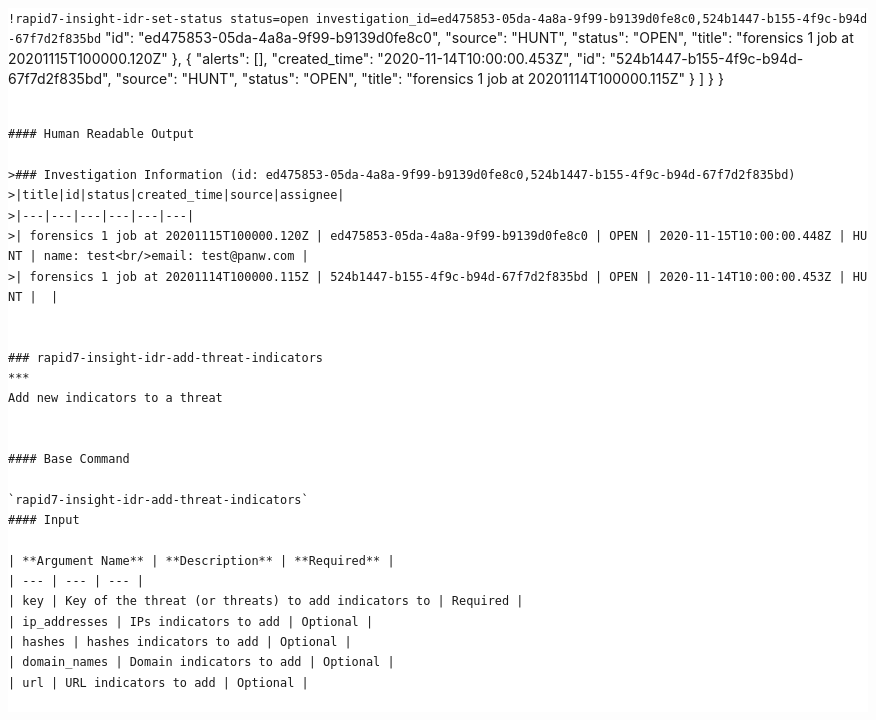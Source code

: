```!rapid7-insight-idr-set-status status=open investigation_id=ed475853-05da-4a8a-9f99-b9139d0fe8c0,524b1447-b155-4f9c-b94d-67f7d2f835bd```
                "id": "ed475853-05da-4a8a-9f99-b9139d0fe8c0",
                "source": "HUNT",
                "status": "OPEN",
                "title": "forensics 1 job at 20201115T100000.120Z"
            },
            {
                "alerts": [],
                "created_time": "2020-11-14T10:00:00.453Z",
                "id": "524b1447-b155-4f9c-b94d-67f7d2f835bd",
                "source": "HUNT",
                "status": "OPEN",
                "title": "forensics 1 job at 20201114T100000.115Z"
            }
        ]
    }
}
```

#### Human Readable Output

>### Investigation Information (id: ed475853-05da-4a8a-9f99-b9139d0fe8c0,524b1447-b155-4f9c-b94d-67f7d2f835bd)
>|title|id|status|created_time|source|assignee|
>|---|---|---|---|---|---|
>| forensics 1 job at 20201115T100000.120Z | ed475853-05da-4a8a-9f99-b9139d0fe8c0 | OPEN | 2020-11-15T10:00:00.448Z | HUNT | name: test<br/>email: test@panw.com |
>| forensics 1 job at 20201114T100000.115Z | 524b1447-b155-4f9c-b94d-67f7d2f835bd | OPEN | 2020-11-14T10:00:00.453Z | HUNT |  |


### rapid7-insight-idr-add-threat-indicators
***
Add new indicators to a threat


#### Base Command

`rapid7-insight-idr-add-threat-indicators`
#### Input

| **Argument Name** | **Description** | **Required** |
| --- | --- | --- |
| key | Key of the threat (or threats) to add indicators to | Required | 
| ip_addresses | IPs indicators to add | Optional | 
| hashes | hashes indicators to add | Optional | 
| domain_names | Domain indicators to add | Optional | 
| url | URL indicators to add | Optional | 

